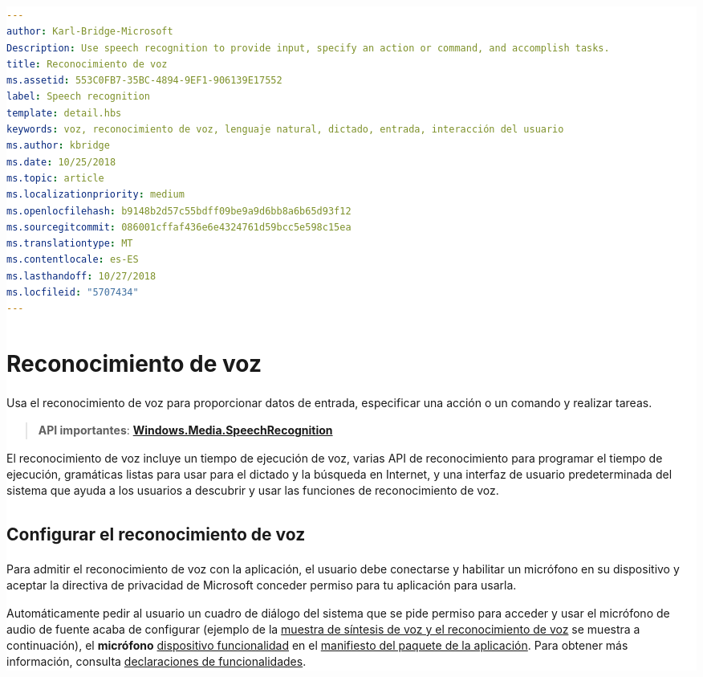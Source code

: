 ```yaml
---
author: Karl-Bridge-Microsoft
Description: Use speech recognition to provide input, specify an action or command, and accomplish tasks.
title: Reconocimiento de voz
ms.assetid: 553C0FB7-35BC-4894-9EF1-906139E17552
label: Speech recognition
template: detail.hbs
keywords: voz, reconocimiento de voz, lenguaje natural, dictado, entrada, interacción del usuario
ms.author: kbridge
ms.date: 10/25/2018
ms.topic: article
ms.localizationpriority: medium
ms.openlocfilehash: b9148b2d57c55bdff09be9a9d6bb8a6b65d93f12
ms.sourcegitcommit: 086001cffaf436e6e4324761d59bcc5e598c15ea
ms.translationtype: MT
ms.contentlocale: es-ES
ms.lasthandoff: 10/27/2018
ms.locfileid: "5707434"
---
```

# <a name="speech-recognition"></a>Reconocimiento de voz


Usa el reconocimiento de voz para proporcionar datos de entrada, especificar una acción o un comando y realizar tareas.

> **API importantes**: [**Windows.Media.SpeechRecognition**](https://msdn.microsoft.com/library/windows/apps/dn653262)

El reconocimiento de voz incluye un tiempo de ejecución de voz, varias API de reconocimiento para programar el tiempo de ejecución, gramáticas listas para usar para el dictado y la búsqueda en Internet, y una interfaz de usuario predeterminada del sistema que ayuda a los usuarios a descubrir y usar las funciones de reconocimiento de voz.

## <a name="configure-speech-recognition"></a>Configurar el reconocimiento de voz

Para admitir el reconocimiento de voz con la aplicación, el usuario debe conectarse y habilitar un micrófono en su dispositivo y aceptar la directiva de privacidad de Microsoft conceder permiso para tu aplicación para usarla.

Automáticamente pedir al usuario un cuadro de diálogo del sistema que se pide permiso para acceder y usar el micrófono de audio de fuente acaba de configurar (ejemplo de la [muestra de síntesis de voz y el reconocimiento de voz](http://go.microsoft.com/fwlink/p/?LinkID=619897) se muestra a continuación), el **micrófono** [dispositivo funcionalidad](https://docs.microsoft.com/uwp/schemas/appxpackage/appxmanifestschema/element-devicecapability) en el [manifiesto del paquete de la aplicación](https://docs.microsoft.com/uwp/schemas/appxpackage/appx-package-manifest). Para obtener más información, consulta [declaraciones de funcionalidades](https://docs.microsoft.com/windows/uwp/packaging/app-capability-declarations).
